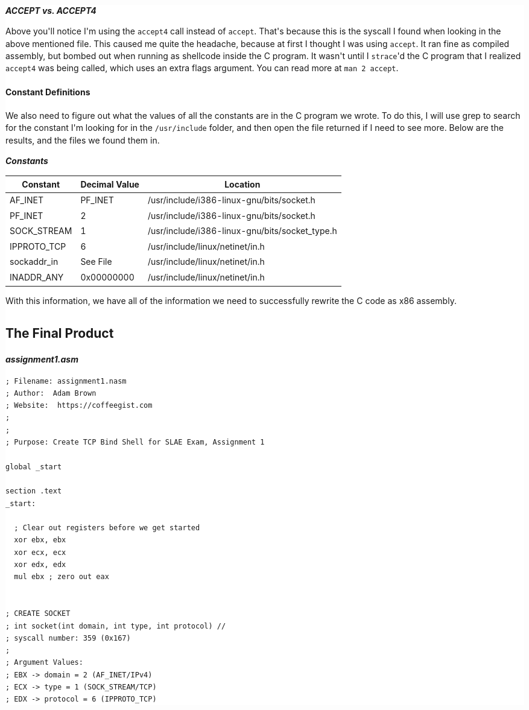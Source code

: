 
**_ACCEPT vs. ACCEPT4_**

Above you'll notice I'm using the `accept4` call instead of `accept`. That's because this is the syscall I found when looking in the above mentioned file. This caused me quite the headache, because at first I thought I was using `accept`. It ran fine as compiled assembly, but bombed out when running as shellcode inside the C program. It wasn't until I `strace`'d the C program that I realized `accept4` was being called, which uses an extra flags argument. You can read more at `man 2 accept`.


#### Constant Definitions

We also need to figure out what the values of all the constants are in the C program we wrote. To do this, I will use grep to search for the constant I'm looking for in the `/usr/include` folder, and then open the file returned if I need to see more. Below are the results, and the files we found them in.

**_Constants_**

| Constant    | Decimal Value | Location                                       |
| --------    | ------------- | ---------------------------------------------- |
| AF_INET     | PF_INET       | /usr/include/i386-linux-gnu/bits/socket.h      |
| PF_INET     | 2             | /usr/include/i386-linux-gnu/bits/socket.h      |
| SOCK_STREAM | 1             | /usr/include/i386-linux-gnu/bits/socket_type.h |
| IPPROTO_TCP | 6             | /usr/include/linux/netinet/in.h                |
| sockaddr_in | See File      | /usr/include/linux/netinet/in.h                |
| INADDR_ANY  | 0x00000000    | /usr/include/linux/netinet/in.h                |

With this information, we have all of the information we need to successfully rewrite the C code as x86 assembly.


## The Final Product

**_assignment1.asm_**

```
; Filename: assignment1.nasm
; Author:  Adam Brown
; Website:  https://coffeegist.com
;
;
; Purpose: Create TCP Bind Shell for SLAE Exam, Assignment 1

global _start

section .text
_start:

  ; Clear out registers before we get started
  xor ebx, ebx
  xor ecx, ecx
  xor edx, edx
  mul ebx ; zero out eax


; CREATE SOCKET
; int socket(int domain, int type, int protocol) //
; syscall number: 359 (0x167)
;
; Argument Values:
; EBX -> domain = 2 (AF_INET/IPv4)
; ECX -> type = 1 (SOCK_STREAM/TCP)
; EDX -> protocol = 6 (IPPROTO_TCP)
```